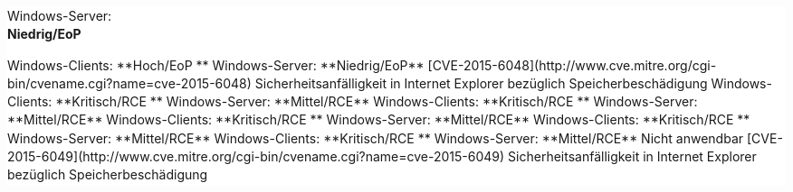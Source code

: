 Windows-Server:  
**Niedrig/EoP**
</td>
<td style="border:1px solid black;">
Windows-Clients:  
**Hoch/EoP  
**  
Windows-Server:  
**Niedrig/EoP**
</td>
</tr>
<tr>
<td style="border:1px solid black;">
[CVE-2015-6048](http://www.cve.mitre.org/cgi-bin/cvename.cgi?name=cve-2015-6048)
</td>
<td style="border:1px solid black;">
Sicherheitsanfälligkeit in Internet Explorer bezüglich Speicherbeschädigung
</td>
<td style="border:1px solid black;">
Windows-Clients:  
**Kritisch/RCE  
**  
Windows-Server:  
**Mittel/RCE**
</td>
<td style="border:1px solid black;">
Windows-Clients:  
**Kritisch/RCE  
**  
Windows-Server:  
**Mittel/RCE**
</td>
<td style="border:1px solid black;">
Windows-Clients:  
**Kritisch/RCE  
**  
Windows-Server:  
**Mittel/RCE**
</td>
<td style="border:1px solid black;">
Windows-Clients:  
**Kritisch/RCE  
**  
Windows-Server:  
**Mittel/RCE**
</td>
<td style="border:1px solid black;">
Windows-Clients:  
**Kritisch/RCE  
**  
Windows-Server:  
**Mittel/RCE**
</td>
<td style="border:1px solid black;">
Nicht anwendbar
</td>
</tr>
<tr>
<td style="border:1px solid black;">
[CVE-2015-6049](http://www.cve.mitre.org/cgi-bin/cvename.cgi?name=cve-2015-6049)
</td>
<td style="border:1px solid black;">
Sicherheitsanfälligkeit in Internet Explorer bezüglich Speicherbeschädigung
</td>
